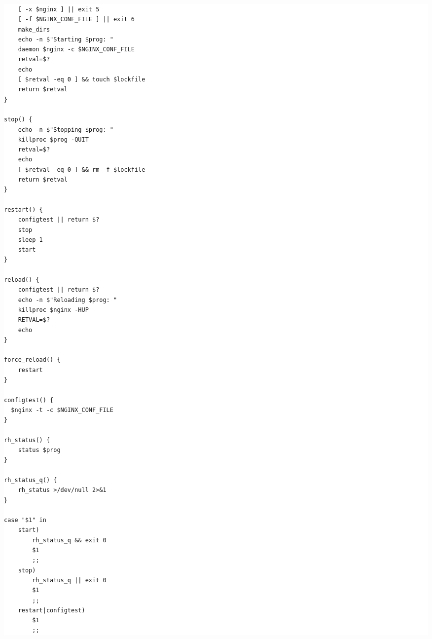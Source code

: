 ```
    [ -x $nginx ] || exit 5
    [ -f $NGINX_CONF_FILE ] || exit 6
    make_dirs
    echo -n $"Starting $prog: "
    daemon $nginx -c $NGINX_CONF_FILE
    retval=$?
    echo
    [ $retval -eq 0 ] && touch $lockfile
    return $retval
}

stop() {
    echo -n $"Stopping $prog: "
    killproc $prog -QUIT
    retval=$?
    echo
    [ $retval -eq 0 ] && rm -f $lockfile
    return $retval
}

restart() {
    configtest || return $?
    stop
    sleep 1
    start
}

reload() {
    configtest || return $?
    echo -n $"Reloading $prog: "
    killproc $nginx -HUP
    RETVAL=$?
    echo
}

force_reload() {
    restart
}

configtest() {
  $nginx -t -c $NGINX_CONF_FILE
}

rh_status() {
    status $prog
}

rh_status_q() {
    rh_status >/dev/null 2>&1
}

case "$1" in
    start)
        rh_status_q && exit 0
        $1
        ;;
    stop)
        rh_status_q || exit 0
        $1
        ;;
    restart|configtest)
        $1
        ;;
```